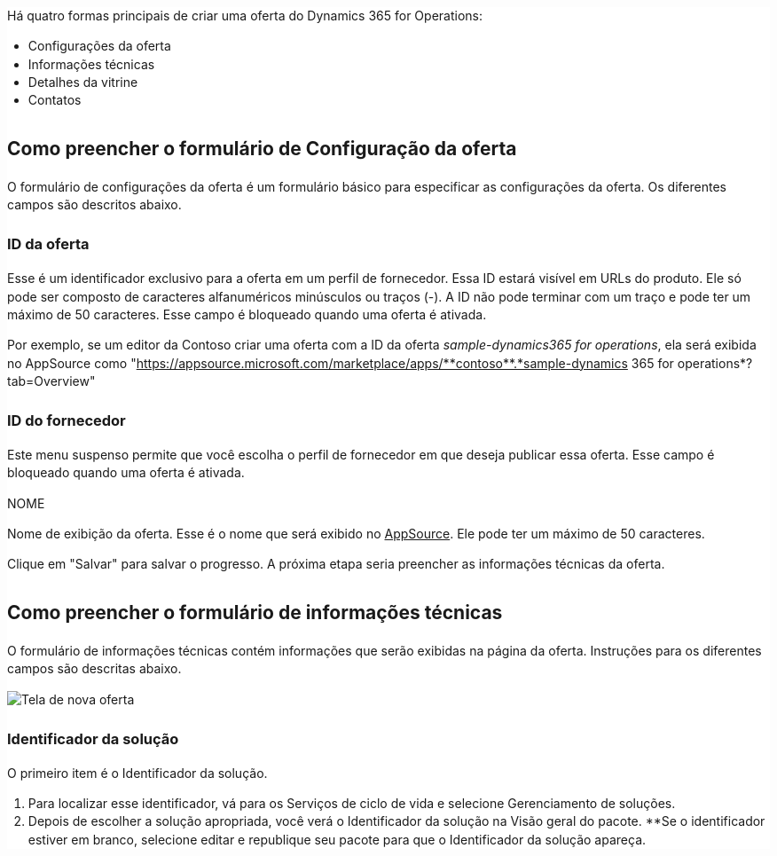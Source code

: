 Há quatro formas principais de criar uma oferta do Dynamics 365 for Operations:

- Configurações da oferta
- Informações técnicas
- Detalhes da vitrine
- Contatos

## <a name="how-to-fill-out-the-offer-settings-form"></a>Como preencher o formulário de Configuração da oferta

O formulário de configurações da oferta é um formulário básico para especificar as configurações da oferta. Os diferentes campos são descritos abaixo.

### <a name="offer-id"></a>ID da oferta

Esse é um identificador exclusivo para a oferta em um perfil de fornecedor. Essa ID estará visível em URLs do produto. Ele só pode ser composto de caracteres alfanuméricos minúsculos ou traços (-). A ID não pode terminar com um traço e pode ter um máximo de 50 caracteres. Esse campo é bloqueado quando uma oferta é ativada.

Por exemplo, se um editor da Contoso criar uma oferta com a ID da oferta *sample-dynamics365 for operations*, ela será exibida no AppSource como \"https://appsource.microsoft.com/marketplace/apps/**contoso**.*sample-dynamics 365 for operations*?tab=Overview\"

### <a name="publisher-id"></a>ID do fornecedor

Este menu suspenso permite que você escolha o perfil de fornecedor em que deseja publicar essa oferta. Esse campo é bloqueado quando uma oferta é ativada.

NOME

Nome de exibição da oferta. Esse é o nome que será exibido no [AppSource](https://appsource.microsoft.com). Ele pode ter um máximo de 50 caracteres.

Clique em \"Salvar\" para salvar o progresso. A próxima etapa seria preencher as informações técnicas da oferta.

## <a name="how-to-fill-out-the-technical-info-form"></a>Como preencher o formulário de informações técnicas

O formulário de informações técnicas contém informações que serão exibidas na página da oferta. Instruções para os diferentes campos são descritas abaixo.

![Tela de nova oferta](./media/publish_d365_new_offer/Technical_info.png)

### <a name="solution-identifier"></a>Identificador da solução

O primeiro item é o Identificador da solução.

1. Para localizar esse identificador, vá para os Serviços de ciclo de vida e selecione Gerenciamento de soluções.
2. Depois de escolher a solução apropriada, você verá o Identificador da solução na Visão geral do pacote. \*\*Se o identificador estiver em branco, selecione editar e republique seu pacote para que o Identificador da solução apareça.
